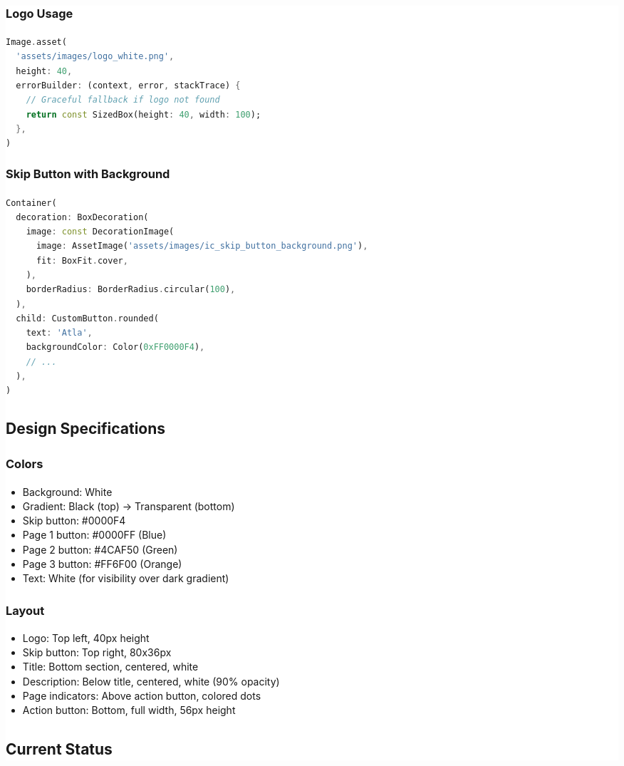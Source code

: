 ### Logo Usage
```dart
Image.asset(
  'assets/images/logo_white.png',
  height: 40,
  errorBuilder: (context, error, stackTrace) {
    // Graceful fallback if logo not found
    return const SizedBox(height: 40, width: 100);
  },
)
```

### Skip Button with Background
```dart
Container(
  decoration: BoxDecoration(
    image: const DecorationImage(
      image: AssetImage('assets/images/ic_skip_button_background.png'),
      fit: BoxFit.cover,
    ),
    borderRadius: BorderRadius.circular(100),
  ),
  child: CustomButton.rounded(
    text: 'Atla',
    backgroundColor: Color(0xFF0000F4),
    // ...
  ),
)
```

## Design Specifications

### Colors
- Background: White
- Gradient: Black (top) → Transparent (bottom)
- Skip button: #0000F4
- Page 1 button: #0000FF (Blue)
- Page 2 button: #4CAF50 (Green)
- Page 3 button: #FF6F00 (Orange)
- Text: White (for visibility over dark gradient)

### Layout
- Logo: Top left, 40px height
- Skip button: Top right, 80x36px
- Title: Bottom section, centered, white
- Description: Below title, centered, white (90% opacity)
- Page indicators: Above action button, colored dots
- Action button: Bottom, full width, 56px height

## Current Status

